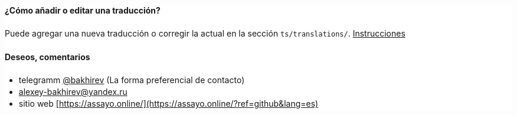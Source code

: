 #### ¿Cómo añadir o editar una traducción?

Puede agregar una nueva traducción o corregir la actual en la sección ```ts/translations/```.
[Instrucciones](https://github.com/firstcontributions/first-contributions)

#### Deseos, comentarios
- telegramm [@bakhirev](https://t.me/bakhirev) (La forma preferencial de contacto)
- [alexey-bakhirev@yandex.ru](mailto:alexey-bakhirev@yandex.ru)
- sitio web [https://assayo.online/](https://assayo.online/?ref=github&lang=es)

